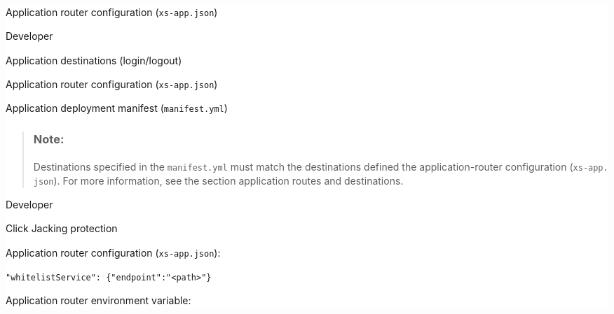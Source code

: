 

</td>
<td valign="top">

Application router configuration \(`xs-app.json`\)



</td>
<td valign="top">

Developer



</td>
</tr>
<tr>
<td valign="top">

Application destinations \(login/logout\)



</td>
<td valign="top">

Application router configuration \(`xs-app.json`\)

Application deployment manifest \(`manifest.yml`\)

> ### Note:  
> Destinations specified in the `manifest.yml` must match the destinations defined the application-router configuration \(`xs-app.json`\). For more information, see the section application routes and destinations.



</td>
<td valign="top">

Developer



</td>
</tr>
<tr>
<td valign="top">

Click Jacking protection



</td>
<td valign="top">

Application router configuration \(`xs-app.json`\):

```
"whitelistService": {"endpoint":"<path>"}
```

Application router environment variable:
